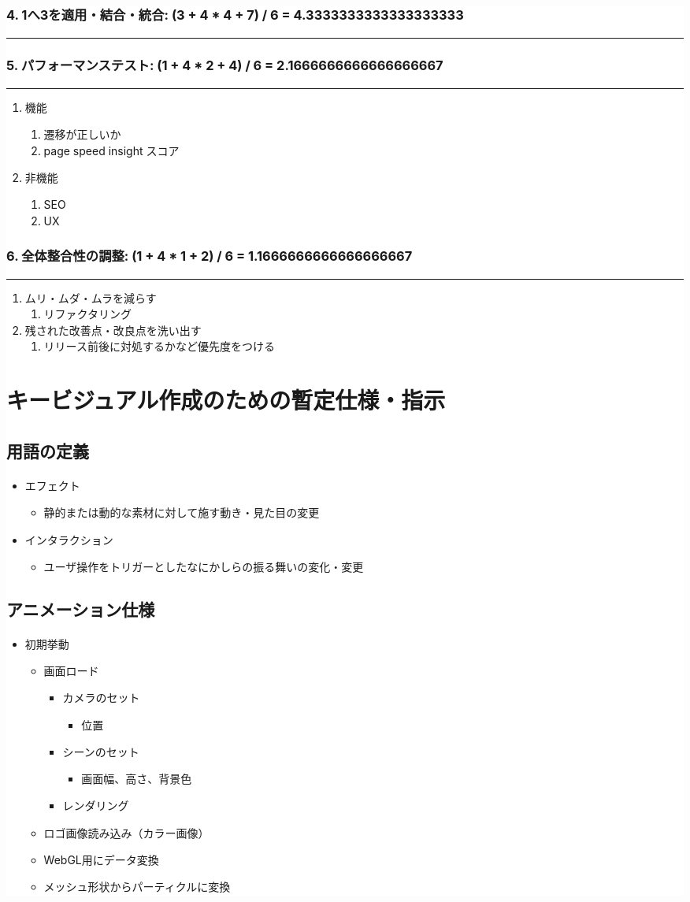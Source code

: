 ### 4. 1へ3を適用・結合・統合: (3 + 4 * 4 + 7) / 6 = 4.3333333333333333333
---

### 5. パフォーマンステスト: (1 + 4 * 2 + 4) / 6 = 2.1666666666666666667
---
   1. 機能
      1. 遷移が正しいか
      2. page speed insight スコア

   2. 非機能
      1. SEO
      2. UX

### 6. 全体整合性の調整: (1 + 4 * 1 + 2) / 6 = 1.1666666666666666667
---
   1. ムリ・ムダ・ムラを減らす
      1. リファクタリング
   2. 残された改善点・改良点を洗い出す
      1. リリース前後に対処するかなど優先度をつける
 
# キービジュアル作成のための暫定仕様・指示

## 用語の定義

* エフェクト
  * 静的または動的な素材に対して施す動き・見た目の変更

* インタラクション
  * ユーザ操作をトリガーとしたなにかしらの振る舞いの変化・変更


## アニメーション仕様

- 初期挙動

  - 画面ロード
    - カメラのセット
      - 位置

    - シーンのセット
      - 画面幅、高さ、背景色

    - レンダリング

  - ロゴ画像読み込み（カラー画像）

  - WebGL用にデータ変換

  - メッシュ形状からパーティクルに変換
